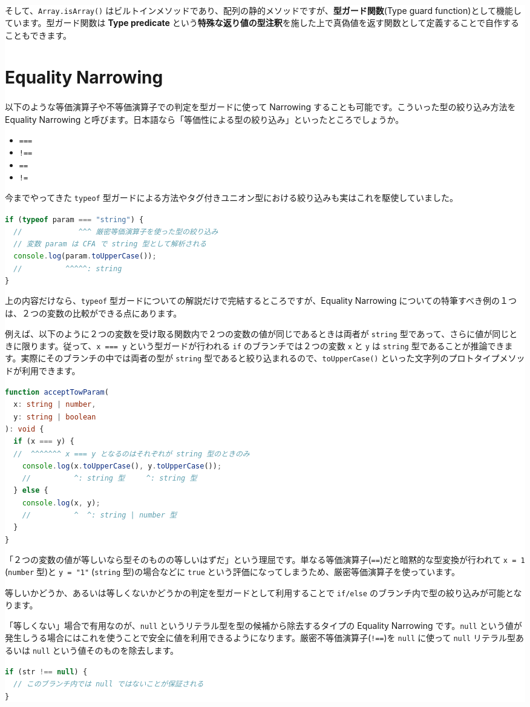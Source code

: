 そして、`Array.isArray()` はビルトインメソッドであり、配列の静的メソッドですが、**型ガード関数**(Type guard function)として機能しています。型ガード関数は **Type predicate** という**特殊な返り値の型注釈**を施した上で真偽値を返す関数として定義することで自作することもできます。

# Equality Narrowing

以下のような等価演算子や不等価演算子での判定を型ガードに使って Narrowing することも可能です。こういった型の絞り込み方法を Equality Narrowing と呼びます。日本語なら「等価性による型の絞り込み」といったところでしょうか。

- `===`
- `!==`
- `==`
- `!=`

今までやってきた `typeof` 型ガードによる方法やタグ付きユニオン型における絞り込みも実はこれを駆使していました。

```ts
if (typeof param === "string") {
  //             ^^^ 厳密等価演算子を使った型の絞り込み
  // 変数 param は CFA で string 型として解析される
  console.log(param.toUpperCase());
  //          ^^^^^: string
}
```

上の内容だけなら、`typeof` 型ガードについての解説だけで完結するところですが、Equality Narrowing についての特筆すべき例の１つは、２つの変数の比較ができる点にあります。

例えば、以下のように２つの変数を受け取る関数内で２つの変数の値が同じであるときは両者が `string` 型であって、さらに値が同じときに限ります。従って、`x === y` という型ガードが行われる `if` のブランチでは２つの変数 `x` と `y` は `string` 型であることが推論できます。実際にそのブランチの中では両者の型が `string` 型であると絞り込まれるので、`toUpperCase()` といった文字列のプロトタイプメソッドが利用できます。

```ts
function acceptTowParam(
  x: string | number,
  y: string | boolean
): void {
  if (x === y) {
  //  ^^^^^^^ x === y となるのはそれぞれが string 型のときのみ
    console.log(x.toUpperCase(), y.toUpperCase());
    //          ^: string 型     ^: string 型
  } else {
    console.log(x, y);
    //          ^  ^: string | number 型
  }
}
```

「２つの変数の値が等しいなら型そのものの等しいはずだ」という理屈です。単なる等価演算子(`==`)だと暗黙的な型変換が行われて `x = 1` (`number` 型)と `y = "1"` (`string` 型)の場合などに `true` という評価になってしまうため、厳密等価演算子を使っています。

等しいかどうか、あるいは等しくないかどうかの判定を型ガードとして利用することで `if/else` のブランチ内で型の絞り込みが可能となります。

「等しくない」場合で有用なのが、`null` というリテラル型を型の候補から除去するタイプの Equality Narrowing です。`null` という値が発生しうる場合にはこれを使うことで安全に値を利用できるようになります。厳密不等価演算子(`!==`)を `null` に使って `null` リテラル型あるいは `null` という値そのものを除去します。

```ts
if (str !== null) {
  // このブランチ内では null ではないことが保証される
}
```
